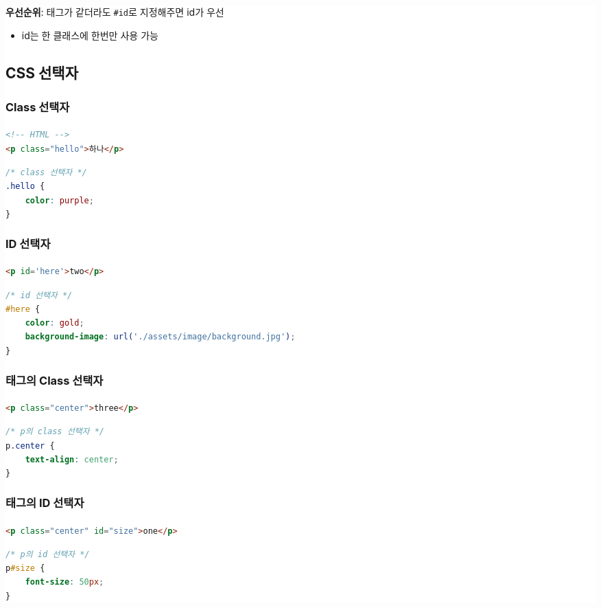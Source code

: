 **우선순위**: 태그가 같더라도 `#id`로 지정해주면 id가 우선
- id는 한 클래스에 한번만 사용 가능

## CSS 선택자

### Class 선택자
```html
<!-- HTML -->
<p class="hello">하나</p>
```

```css
/* class 선택자 */
.hello {
    color: purple;
}
```

### ID 선택자
```html
<p id='here'>two</p>
```

```css
/* id 선택자 */
#here {
    color: gold;
    background-image: url('./assets/image/background.jpg');
}
```

### 태그의 Class 선택자
```html
<p class="center">three</p>
```

```css
/* p의 class 선택자 */
p.center {
    text-align: center;
}
```

### 태그의 ID 선택자
```html
<p class="center" id="size">one</p>
```

```css
/* p의 id 선택자 */
p#size {
    font-size: 50px;
}
```

